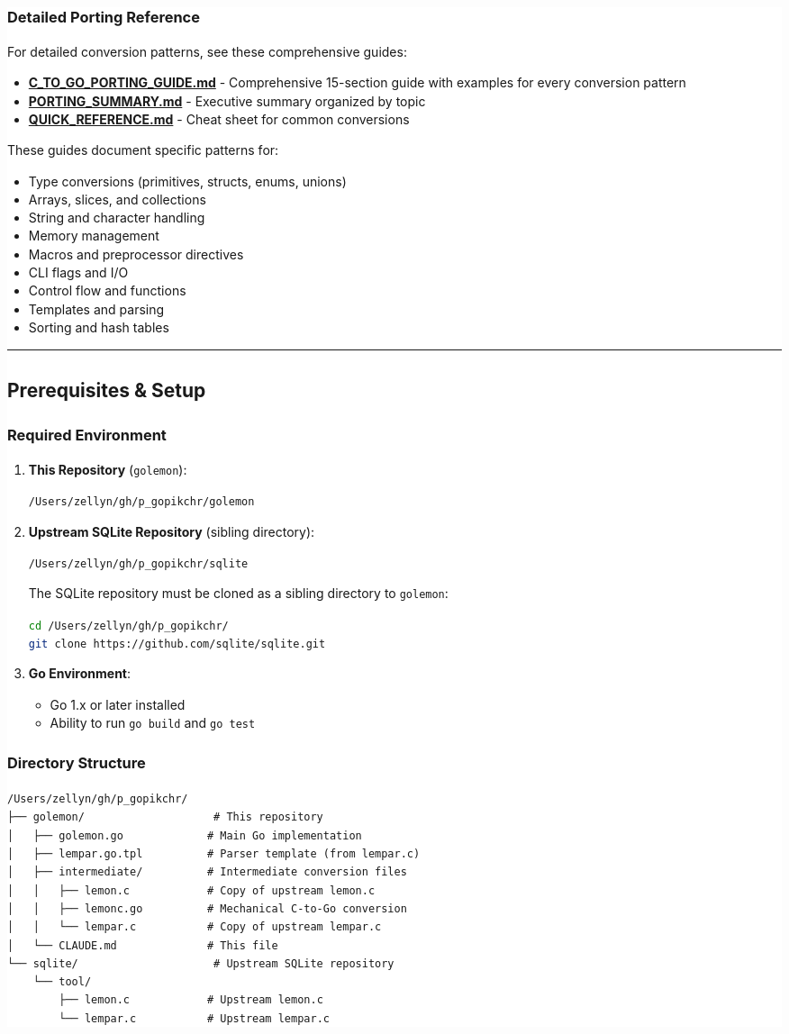 ### Detailed Porting Reference

For detailed conversion patterns, see these comprehensive guides:

- **[C_TO_GO_PORTING_GUIDE.md](C_TO_GO_PORTING_GUIDE.md)** - Comprehensive 15-section guide with examples for every conversion pattern
- **[PORTING_SUMMARY.md](PORTING_SUMMARY.md)** - Executive summary organized by topic
- **[QUICK_REFERENCE.md](QUICK_REFERENCE.md)** - Cheat sheet for common conversions

These guides document specific patterns for:
- Type conversions (primitives, structs, enums, unions)
- Arrays, slices, and collections
- String and character handling
- Memory management
- Macros and preprocessor directives
- CLI flags and I/O
- Control flow and functions
- Templates and parsing
- Sorting and hash tables

---

## Prerequisites & Setup

### Required Environment

1. **This Repository** (`golemon`):
   ```bash
   /Users/zellyn/gh/p_gopikchr/golemon
   ```

2. **Upstream SQLite Repository** (sibling directory):
   ```bash
   /Users/zellyn/gh/p_gopikchr/sqlite
   ```

   The SQLite repository must be cloned as a sibling directory to `golemon`:
   ```bash
   cd /Users/zellyn/gh/p_gopikchr/
   git clone https://github.com/sqlite/sqlite.git
   ```

3. **Go Environment**:
   - Go 1.x or later installed
   - Ability to run `go build` and `go test`

### Directory Structure

```
/Users/zellyn/gh/p_gopikchr/
├── golemon/                    # This repository
│   ├── golemon.go             # Main Go implementation
│   ├── lempar.go.tpl          # Parser template (from lempar.c)
│   ├── intermediate/          # Intermediate conversion files
│   │   ├── lemon.c            # Copy of upstream lemon.c
│   │   ├── lemonc.go          # Mechanical C-to-Go conversion
│   │   └── lempar.c           # Copy of upstream lempar.c
│   └── CLAUDE.md              # This file
└── sqlite/                     # Upstream SQLite repository
    └── tool/
        ├── lemon.c            # Upstream lemon.c
        └── lempar.c           # Upstream lempar.c
```
